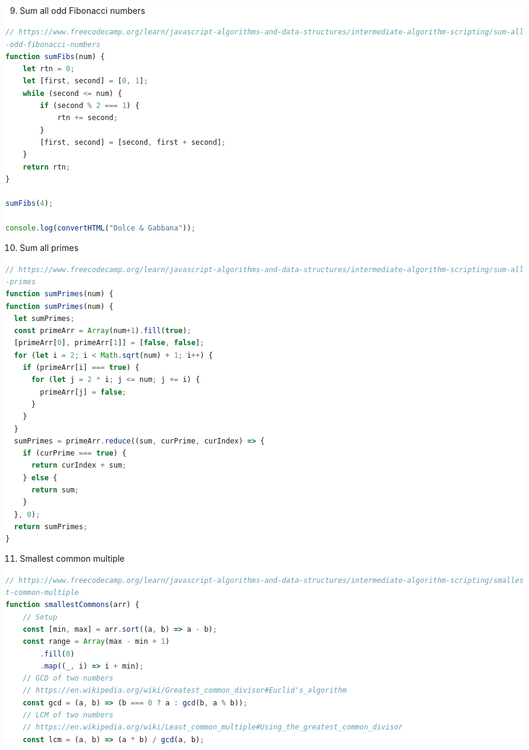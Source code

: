9. Sum all odd Fibonacci numbers

```javascript
// https://www.freecodecamp.org/learn/javascript-algorithms-and-data-structures/intermediate-algorithm-scripting/sum-all-odd-fibonacci-numbers
function sumFibs(num) {
	let rtn = 0;
	let [first, second] = [0, 1];
	while (second <= num) {
		if (second % 2 === 1) {
			rtn += second;
		}
		[first, second] = [second, first + second];
	}
	return rtn;
}

sumFibs(4);

console.log(convertHTML("Dolce & Gabbana"));
```

10. Sum all primes

```javascript
// https://www.freecodecamp.org/learn/javascript-algorithms-and-data-structures/intermediate-algorithm-scripting/sum-all-primes
function sumPrimes(num) {
function sumPrimes(num) {
  let sumPrimes;
  const primeArr = Array(num+1).fill(true);
  [primeArr[0], primeArr[1]] = [false, false];
  for (let i = 2; i < Math.sqrt(num) + 1; i++) {
    if (primeArr[i] === true) {
      for (let j = 2 * i; j <= num; j += i) {
        primeArr[j] = false;
      }
    }
  }
  sumPrimes = primeArr.reduce((sum, curPrime, curIndex) => {
    if (curPrime === true) {
      return curIndex + sum;
    } else {
      return sum;
    }
  }, 0);
  return sumPrimes;
}
```

11. Smallest common multiple

```javascript
// https://www.freecodecamp.org/learn/javascript-algorithms-and-data-structures/intermediate-algorithm-scripting/smallest-common-multiple
function smallestCommons(arr) {
	// Setup
	const [min, max] = arr.sort((a, b) => a - b);
	const range = Array(max - min + 1)
		.fill(0)
		.map((_, i) => i + min);
	// GCD of two numbers
	// https://en.wikipedia.org/wiki/Greatest_common_divisor#Euclid's_algorithm
	const gcd = (a, b) => (b === 0 ? a : gcd(b, a % b));
	// LCM of two numbers
	// https://en.wikipedia.org/wiki/Least_common_multiple#Using_the_greatest_common_divisor
	const lcm = (a, b) => (a * b) / gcd(a, b);
```